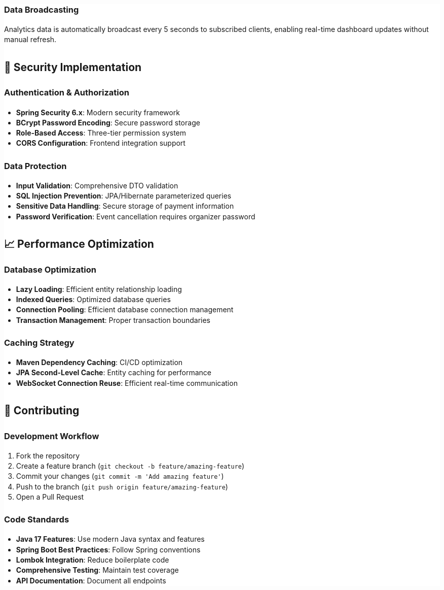 ### Data Broadcasting
Analytics data is automatically broadcast every 5 seconds to subscribed clients, enabling real-time dashboard updates without manual refresh.

## 🔐 Security Implementation

### Authentication & Authorization
- **Spring Security 6.x**: Modern security framework
- **BCrypt Password Encoding**: Secure password storage
- **Role-Based Access**: Three-tier permission system
- **CORS Configuration**: Frontend integration support

### Data Protection
- **Input Validation**: Comprehensive DTO validation
- **SQL Injection Prevention**: JPA/Hibernate parameterized queries
- **Sensitive Data Handling**: Secure storage of payment information
- **Password Verification**: Event cancellation requires organizer password

## 📈 Performance Optimization

### Database Optimization
- **Lazy Loading**: Efficient entity relationship loading
- **Indexed Queries**: Optimized database queries
- **Connection Pooling**: Efficient database connection management
- **Transaction Management**: Proper transaction boundaries

### Caching Strategy
- **Maven Dependency Caching**: CI/CD optimization
- **JPA Second-Level Cache**: Entity caching for performance
- **WebSocket Connection Reuse**: Efficient real-time communication

## 🤝 Contributing

### Development Workflow
1. Fork the repository
2. Create a feature branch (`git checkout -b feature/amazing-feature`)
3. Commit your changes (`git commit -m 'Add amazing feature'`)
4. Push to the branch (`git push origin feature/amazing-feature`)
5. Open a Pull Request

### Code Standards
- **Java 17 Features**: Use modern Java syntax and features
- **Spring Boot Best Practices**: Follow Spring conventions
- **Lombok Integration**: Reduce boilerplate code
- **Comprehensive Testing**: Maintain test coverage
- **API Documentation**: Document all endpoints
